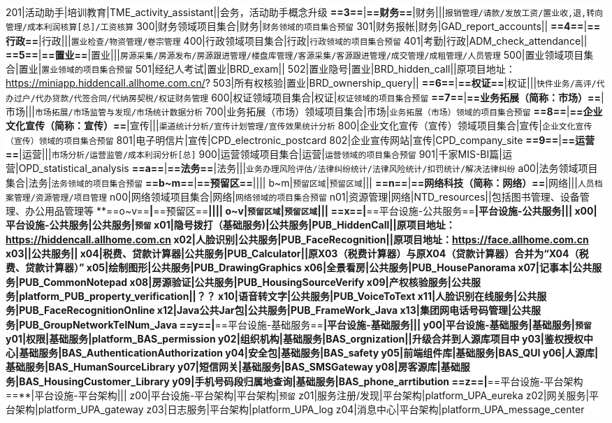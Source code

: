 201|活动助手|培训教育|TME_activity_assistant||会务，活动助手概念升级
**==3==**|**==财务==**|财务|||`报销管理/请款/发放工资/置业收,退,转向管理/成本利润核算[总]/工资核算`
300|财务领域项目集合|财务|`财务领域的项目集合预留`
301|财务报帐|财务|GAD_report_accounts||
**==4==**|**==行政==**|行政|||`置业检查/物资管理/卷宗管理`
400|行政领域项目集合|行政|`行政领域的项目集合预留`
401|考勤|行政|ADM_check_attendance||
**==5==**|**==置业==**|置业|||`房源采集/房源发布/房源跟进管理/楼盘库管理/客源采集/客源跟进管理/成交管理/成租管理/人员管理`
500|置业领域项目集合|置业|`置业领域的项目集合预留`
501|经纪人考试|置业|BRD_exam||
502|置业隐号|置业|BRD_hidden_call||原项目地址：https://miniapp.hiddencall.allhome.com.cn/?
503|所有权核验|置业|BRD_ownership_query||
**==6==**|**==权证==**|权证|||`快件业务/高评/代办过户/代办贷款/代签合同/代纳房契税/权证财务管理`
600|权证领域项目集合|权证|`权证领域的项目集合预留`
**==7==**|**==业务拓展（简称：市场）==**|市场|||`市场拓展/市场监管与发现/市场统计数据分析`
700|业务拓展（市场）领域项目集合|市场|`业务拓展（市场）领域的项目集合预留`
**==8==**|**==企业文化宣传（简称：宣传）==**|宣传|||`渠道统计分析/宣传计划管理/宣传效果统计分析`
800|企业文化宣传（宣传）领域项目集合|宣传|`企业文化宣传（宣传）领域的项目集合预留`
801|电子明信片|宣传|CPD_electronic_postcard
802|企业宣传网站|宣传|CPD_company_site
**==9==**|**==运营==**|运营|||`市场分析/运营监管/成本利润分析[总]`
900|运营领域项目集合|运营|`运营领域的项目集合预留`
901|千家MIS-BI篇|运营|OPD_statistical_analysis
**==a==**|**==法务==**|法务|||`业务办理风险评估/法律纠纷统计/法律风险统计/扣罚统计/解决法律纠纷`
a00|法务领域项目集合|法务|`法务领域的项目集合预留`
**==b~m==**|**==预留区==**||||
b~m|`预留区域`|`预留区域`|||
**==n==**|**==网络科技（简称：网络）==**|网络|||`人员档案管理/资源管理/项目管理`
n00|网络领域项目集合|网络|`网络领域的项目集合预留`
n01|资源管理|网络|NTD_resources||包括图书管理、设备管理、办公用品管理等
**==o~v==**|**==预留区==**||||
o~v|`预留区域`|`预留区域`|||
**==x==**|**==平台设施-公共服务==**|平台设施-公共服务|||
x00|平台设施-公共服务|公共服务|`预留`
x01|隐号拨打（基础服务)|公共服务|PUB_HiddenCall||原项目地址：https://hiddencall.allhome.com.cn
x02|人脸识别|公共服务|PUB_FaceRecognition||原项目地址：https://face.allhome.com.cn
x03||公共服务||
x04|税费、贷款计算器|公共服务|PUB_Calculator||原X03（税费计算器）与原X04（贷款计算器）合并为“X04（税费、贷款计算器）”
x05|绘制图形|公共服务|PUB_DrawingGraphics
x06|全景看房|公共服务|PUB_HousePanorama
x07|记事本|公共服务|PUB_CommonNotepad
x08|房源验证|公共服务|PUB_HousingSourceVerify
x09|产权核验服务|公共服务|platform_PUB_property_verification||？？
x10|语音转文字|公共服务|PUB_VoiceToText
x11|人脸识别在线服务|公共服务|PUB_FaceRecognitionOnline
x12|Java公共Jar包|公共服务|PUB_FrameWork_Java
x13|集团网电话号码管理|公共服务|PUB_GroupNetworkTelNum_Java
**==y==**|**==平台设施-基础服务==**|平台设施-基础服务|||
y00|平台设施-基础服务|基础服务|`预留`
y01|权限|基础服务|platform_BAS_permission
y02|组织机构|基础服务|BAS_orgnization||升级合并到人源库项目中
y03|鉴权授权中心|基础服务|BAS_AuthenticationAuthorization
y04|安全包|基础服务|BAS_safety
y05|前端组件库|基础服务|BAS_QUI
y06|人源库|基础服务|BAS_HumanSourceLibrary
y07|短信网关|基础服务|BAS_SMSGateway
y08|房客源库|基础服务|BAS_HousingCustomer_Library
y09|手机号码段归属地查询|基础服务|BAS_phone_arrtibution
**==z==**|**==平台设施-平台架构==**|平台设施-平台架构|||
z00|平台设施-平台架构|平台架构|`预留`
z01|服务注册/发现|平台架构|platform_UPA_eureka
z02|网关服务|平台架构|platform_UPA_gateway
z03|日志服务|平台架构|platform_UPA_log
z04|消息中心|平台架构|platform_UPA_message_center
